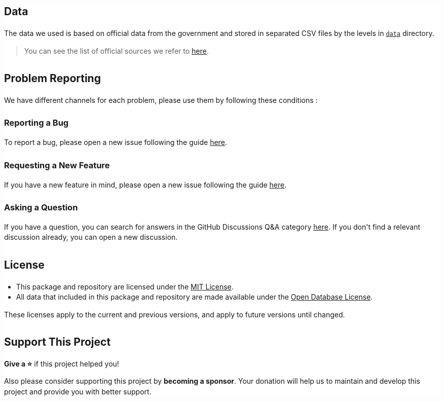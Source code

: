 ## Data

The data we used is based on official data from the government and stored in separated CSV files by the levels in [`data`](data) directory.

> You can see the list of official sources we refer to [here](docs/references.md).

## Problem Reporting

We have different channels for each problem, please use them by following these conditions :

### Reporting a Bug
To report a bug, please open a new issue following the guide [here](CONTRIBUTING.md#submitting-an-issue).

### Requesting a New Feature
If you have a new feature in mind, please open a new issue following the guide [here](CONTRIBUTING.md#submitting-an-issue).

### Asking a Question
If you have a question, you can search for answers in the GitHub Discussions Q&A category [here](https://github.com/fityannugroho/idn-area-data/discussions/categories/q-a). If you don't find a relevant discussion already, you can open a new discussion.

## License

- This package and repository are licensed under the [MIT License](LICENSE).
- All data that included in this package and repository are made available under the [Open Database License](data/LICENSE.md).

These licenses apply to the current and previous versions, and apply to future versions until changed.

## Support This Project

**Give a ⭐️** if this project helped you!

Also please consider supporting this project by **becoming a sponsor**. Your donation will help us to maintain and develop this project and provide you with better support.
